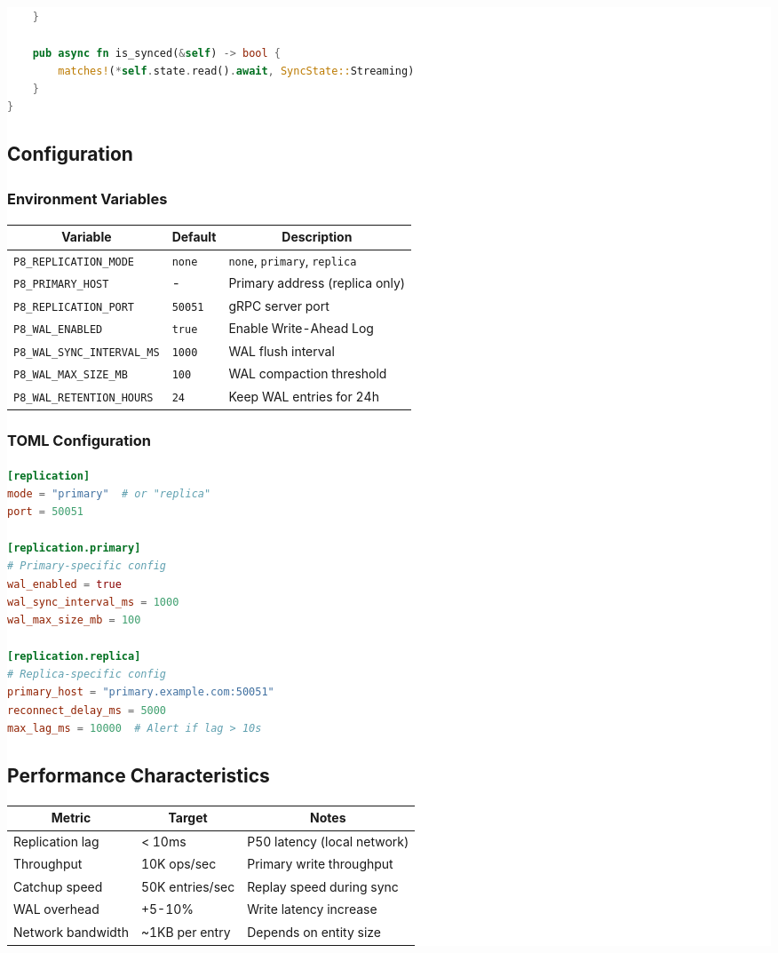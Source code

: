 ```rust
    }

    pub async fn is_synced(&self) -> bool {
        matches!(*self.state.read().await, SyncState::Streaming)
    }
}
```

## Configuration

### Environment Variables

| Variable | Default | Description |
|----------|---------|-------------|
| `P8_REPLICATION_MODE` | `none` | `none`, `primary`, `replica` |
| `P8_PRIMARY_HOST` | - | Primary address (replica only) |
| `P8_REPLICATION_PORT` | `50051` | gRPC server port |
| `P8_WAL_ENABLED` | `true` | Enable Write-Ahead Log |
| `P8_WAL_SYNC_INTERVAL_MS` | `1000` | WAL flush interval |
| `P8_WAL_MAX_SIZE_MB` | `100` | WAL compaction threshold |
| `P8_WAL_RETENTION_HOURS` | `24` | Keep WAL entries for 24h |

### TOML Configuration

```toml
[replication]
mode = "primary"  # or "replica"
port = 50051

[replication.primary]
# Primary-specific config
wal_enabled = true
wal_sync_interval_ms = 1000
wal_max_size_mb = 100

[replication.replica]
# Replica-specific config
primary_host = "primary.example.com:50051"
reconnect_delay_ms = 5000
max_lag_ms = 10000  # Alert if lag > 10s
```

## Performance Characteristics

| Metric | Target | Notes |
|--------|--------|-------|
| Replication lag | < 10ms | P50 latency (local network) |
| Throughput | 10K ops/sec | Primary write throughput |
| Catchup speed | 50K entries/sec | Replay speed during sync |
| WAL overhead | +5-10% | Write latency increase |
| Network bandwidth | ~1KB per entry | Depends on entity size |
